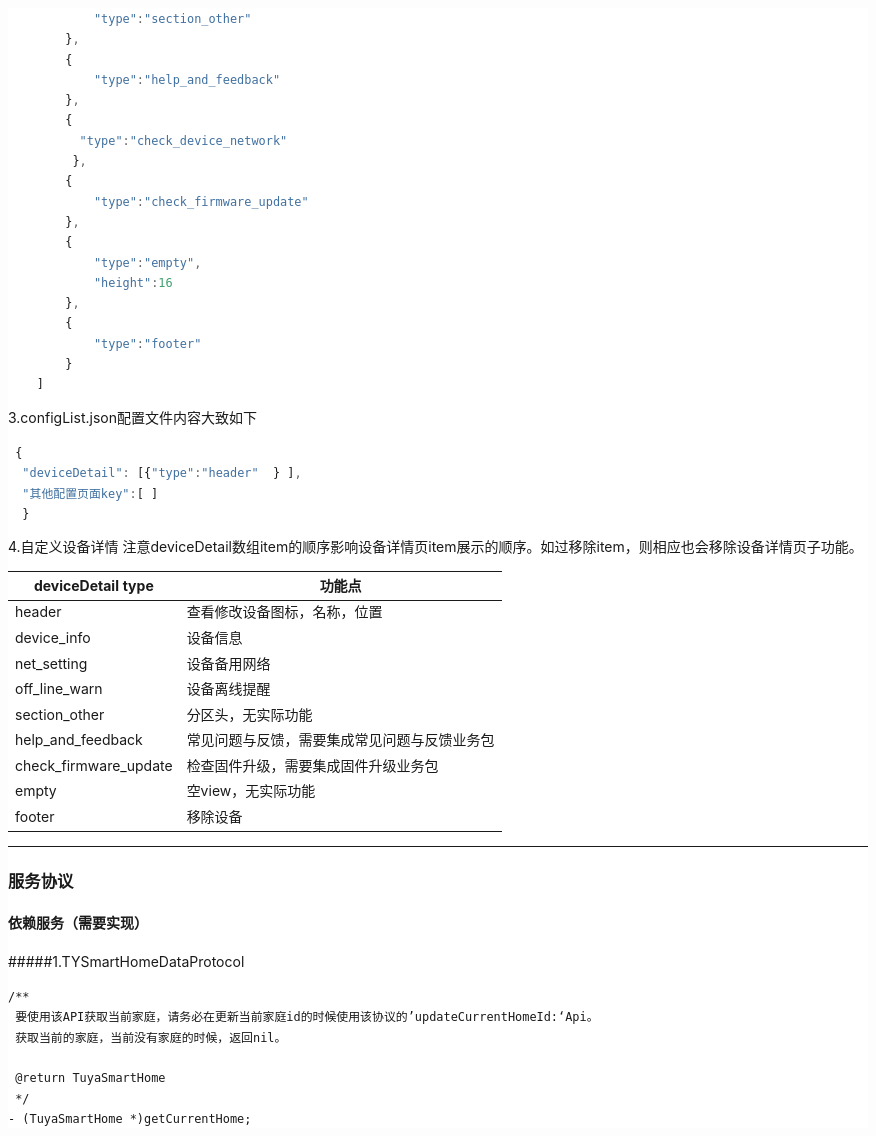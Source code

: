 ```js
            "type":"section_other"
        },
        {
            "type":"help_and_feedback"
        },
        {
          "type":"check_device_network"
         },
        {
            "type":"check_firmware_update"
        },
        {
            "type":"empty",
            "height":16
        },
        {
            "type":"footer"
        }
    ]
```
3.configList.json配置文件内容大致如下
```js
 {
  "deviceDetail": [{"type":"header"  } ],
  "其他配置页面key":[ ]
  }
```

4.自定义设备详情
注意deviceDetail数组item的顺序影响设备详情页item展示的顺序。如过移除item，则相应也会移除设备详情页子功能。


deviceDetail type | 功能点
---|---
header | 查看修改设备图标，名称，位置
device_info | 设备信息
net_setting | 设备备用网络
off_line_warn | 设备离线提醒
section_other | 分区头，无实际功能
help_and_feedback | 常见问题与反馈，需要集成常见问题与反馈业务包
check_firmware_update | 检查固件升级，需要集成固件升级业务包
empty | 空view，无实际功能
footer | 移除设备

------------


### 服务协议

#### 依赖服务（需要实现）
#####1.TYSmartHomeDataProtocol

```
/**
 要使用该API获取当前家庭，请务必在更新当前家庭id的时候使用该协议的’updateCurrentHomeId:‘Api。
 获取当前的家庭，当前没有家庭的时候，返回nil。
 
 @return TuyaSmartHome
 */
- (TuyaSmartHome *)getCurrentHome;
```
